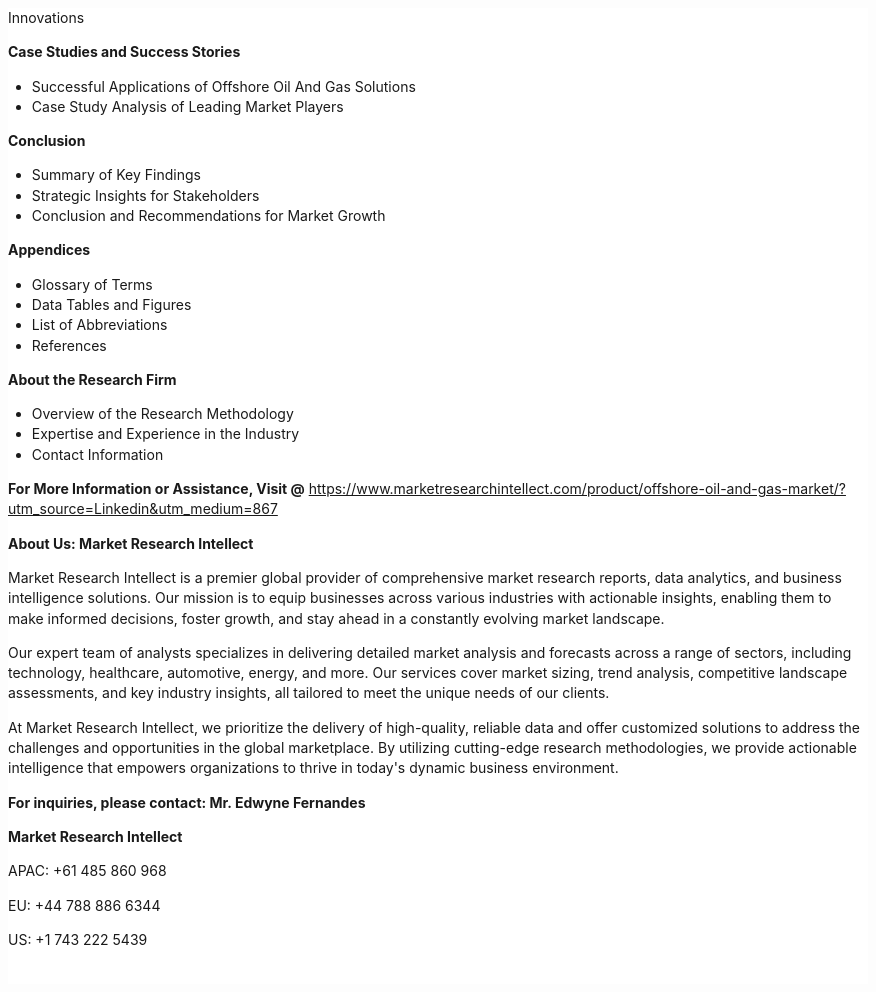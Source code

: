 Innovations</li></ul><p><strong>Case Studies and Success Stories</strong></p><ul><li>Successful Applications of Offshore Oil And Gas Solutions</li><li>Case Study Analysis of Leading Market Players</li></ul><p><strong>Conclusion</strong></p><ul><li>Summary of Key Findings</li><li>Strategic Insights for Stakeholders</li><li>Conclusion and Recommendations for Market Growth</li></ul><p><strong>Appendices</strong></p><ul><li>Glossary of Terms</li><li>Data Tables and Figures</li><li>List of Abbreviations</li><li>References</li></ul><p><strong>About the Research Firm</strong></p><ul><li>Overview of the Research Methodology</li><li>Expertise and Experience in the Industry</li><li>Contact Information</li></ul></div><div class="article-main__content" data-test-id="publishing-text-block"><p><span class="font-[700]"><strong>For More Information or Assistance, Visit @</strong>&nbsp;<a href="https://www.marketresearchintellect.com/product/offshore-oil-and-gas-market/?utm_source=Linkedin&utm_medium=867">https://www.marketresearchintellect.com/product/offshore-oil-and-gas-market/?utm_source=Linkedin&utm_medium=867</a></span></p><p><strong>About Us: Market Research Intellect</strong></p><p>Market Research Intellect is a premier global provider of comprehensive market research reports, data analytics, and business intelligence solutions. Our mission is to equip businesses across various industries with actionable insights, enabling them to make informed decisions, foster growth, and stay ahead in a constantly evolving market landscape.</p><p>Our expert team of analysts specializes in delivering detailed market analysis and forecasts across a range of sectors, including technology, healthcare, automotive, energy, and more. Our services cover market sizing, trend analysis, competitive landscape assessments, and key industry insights, all tailored to meet the unique needs of our clients.</p><p>At Market Research Intellect, we prioritize the delivery of high-quality, reliable data and offer customized solutions to address the challenges and opportunities in the global marketplace. By utilizing cutting-edge research methodologies, we provide actionable intelligence that empowers organizations to thrive in today's dynamic business environment.</p><p><strong>For inquiries, please contact: Mr. Edwyne Fernandes</strong></p><p><strong>Market Research Intellect</strong></p><p>APAC: +61 485 860 968</p><p>EU: +44 788 886 6344</p><p>US: +1 743 222 5439</p></div><div class="article-main__content" data-test-id="publishing-text-block">&nbsp;</div>